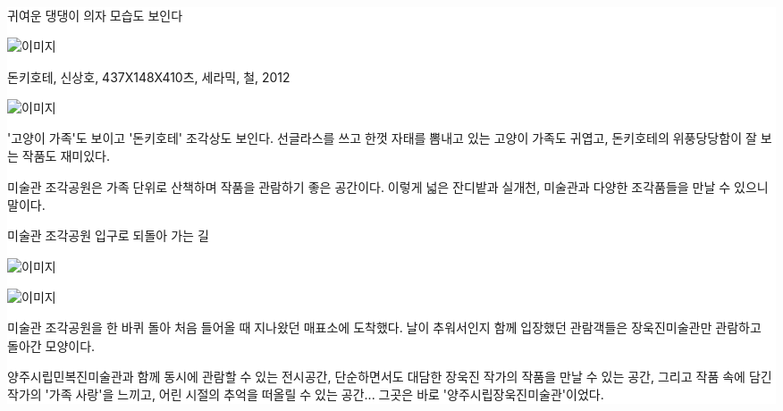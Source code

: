 귀여운 댕댕이 의자 모습도 보인다

![이미지](https://cdn.hashnode.com/res/hashnode/image/upload/v1739259680888/fb3ef8b9-001d-4832-99e3-1db7b2b62323.jpeg)

돈키호테, 신상호, 437X148X410츠, 세라믹, 철, 2012

![이미지](https://cdn.hashnode.com/res/hashnode/image/upload/v1739259682971/fd7cbc3b-1ef7-44d5-bcb7-6195087b6ab4.jpeg)

'고양이 가족'도 보이고 '돈키호테' 조각상도 보인다. 선글라스를 쓰고 한껏 자태를 뽐내고 있는 고양이 가족도 귀엽고, 돈키호테의 위풍당당함이 잘 보는 작품도 재미있다.

미술관 조각공원은 가족 단위로 산책하며 작품을 관람하기 좋은 공간이다. 이렇게 넓은 잔디밭과 실개천, 미술관과 다양한 조각품들을 만날 수 있으니 말이다.

미술관 조각공원 입구로 되돌아 가는 길

![이미지](https://cdn.hashnode.com/res/hashnode/image/upload/v1739259685396/3f19174a-89b3-49a2-b5a7-459cfc0af049.jpeg)

![이미지](https://cdn.hashnode.com/res/hashnode/image/upload/v1739259687431/80c870b3-7c12-4190-b7c9-e1a1e88a3a45.jpeg)

미술관 조각공원을 한 바퀴 돌아 처음 들어올 때 지나왔던 매표소에 도착했다. 날이 추워서인지 함께 입장했던 관람객들은 장욱진미술관만 관람하고 돌아간 모양이다.

양주시립민복진미술관과 함께 동시에 관람할 수 있는 전시공간, 단순하면서도 대담한 장욱진 작가의 작품을 만날 수 있는 공간, 그리고 작품 속에 담긴 작가의 '가족 사랑'을 느끼고, 어린 시절의 추억을 떠올릴 수 있는 공간... 그곳은 바로 '양주시립장욱진미술관'이었다.